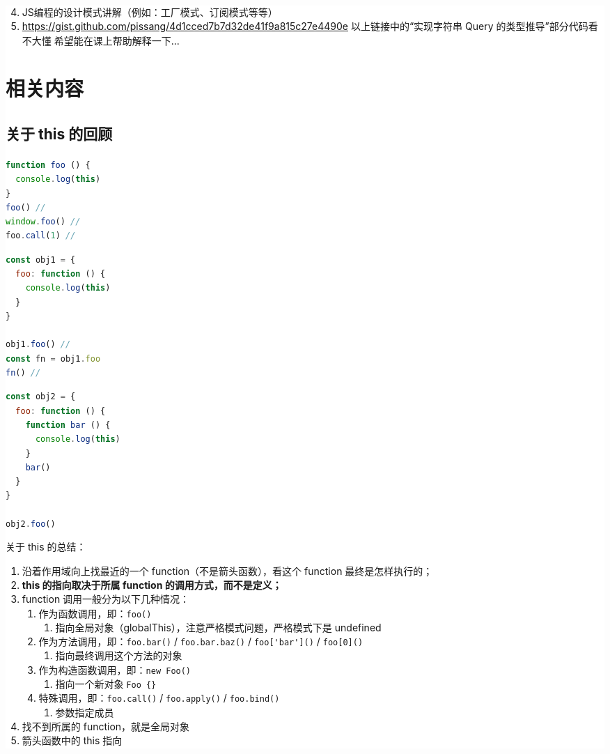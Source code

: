 4. JS编程的设计模式讲解（例如：工厂模式、订阅模式等等）   
5. https://gist.github.com/pissang/4d1cced7b7d32de41f9a815c27e4490e  以上链接中的“实现字符串 Query 的类型推导”部分代码看不大懂  希望能在课上帮助解释一下...

# 相关内容

## 关于 this 的回顾

```javascript
function foo () {
  console.log(this)
}
foo() //
window.foo() //
foo.call(1) //
```

```javascript
const obj1 = {
  foo: function () {
    console.log(this)
  }
}

obj1.foo() //
const fn = obj1.foo
fn() //
```


```javascript
const obj2 = {
  foo: function () {
    function bar () {
      console.log(this)
    }
    bar()
  }
}

obj2.foo()
```

关于 this 的总结：

1. 沿着作用域向上找最近的一个 function（不是箭头函数），看这个 function 最终是怎样执行的；
2. **this 的指向取决于所属 function 的调用方式，而不是定义；**
3. function 调用一般分为以下几种情况：
   1. 作为函数调用，即：`foo()`
      1. 指向全局对象（globalThis），注意严格模式问题，严格模式下是 undefined
   2. 作为方法调用，即：`foo.bar()` / `foo.bar.baz()` / `foo['bar']()` / `foo[0]()`
      1. 指向最终调用这个方法的对象
   3. 作为构造函数调用，即：`new Foo()`
      1. 指向一个新对象 `Foo {}`
   4. 特殊调用，即：`foo.call()` / `foo.apply()` / `foo.bind()`
      1. 参数指定成员
4. 找不到所属的 function，就是全局对象
5. 箭头函数中的 this 指向
